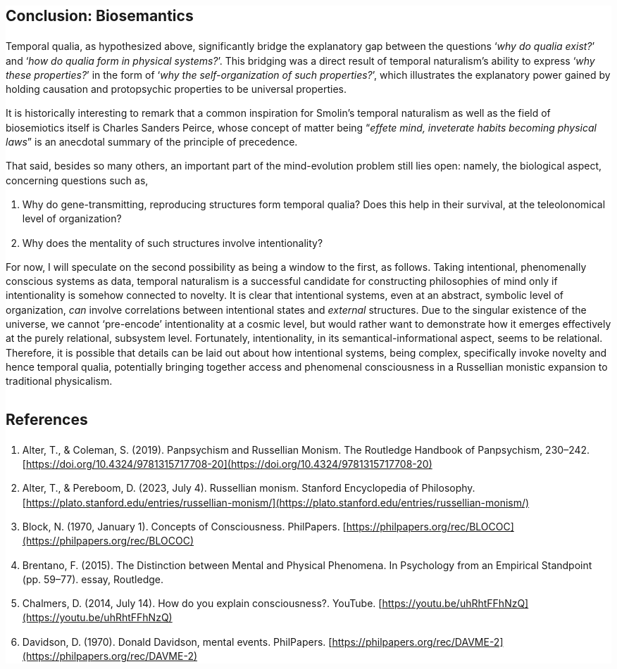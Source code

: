 ## Conclusion: Biosemantics

Temporal qualia, as hypothesized above, significantly bridge the explanatory gap between the questions ‘*why do qualia exist?*’ and ‘*how do qualia form in physical systems?*’. This bridging was a direct result of temporal naturalism’s ability to express ‘*why these properties?*’ in the form of ‘*why the self-organization of such properties?*’, which illustrates the explanatory power gained by holding causation and protopsychic properties to be universal properties.

It is historically interesting to remark that a common inspiration for Smolin’s temporal naturalism as well as the field of biosemiotics itself is Charles Sanders Peirce, whose concept of matter being “*effete mind, inveterate habits becoming physical laws*” is an anecdotal summary of the principle of precedence. 

That said, besides so many others, an important part of the mind-evolution problem still lies open: namely, the biological aspect, concerning questions such as, 

1.	Why do gene-transmitting, reproducing structures form temporal qualia? Does this help in their survival, at the teleolonomical level of organization?

2.	Why does the mentality of such structures involve intentionality?

For now, I will speculate on the second possibility as being a window to the first, as follows. Taking intentional, phenomenally conscious systems as data, temporal naturalism is a successful candidate for constructing philosophies of mind only if intentionality is somehow connected to novelty. It is clear that intentional systems, even at an abstract, symbolic level of organization, *can* involve correlations between intentional states and *external* structures. Due to the singular existence of the universe, we cannot ‘pre-encode’ intentionality at a cosmic level, but would rather want to demonstrate how it emerges effectively at the purely relational, subsystem level. Fortunately, intentionality, in its semantical-informational aspect, seems to be relational. Therefore, it is possible that details can be laid out about how intentional systems, being complex, specifically invoke novelty and hence temporal qualia, potentially bringing together access and phenomenal consciousness in a Russellian monistic expansion to traditional physicalism.

## References

1.	Alter, T., & Coleman, S. (2019). Panpsychism and Russellian Monism. The Routledge Handbook of Panpsychism, 230–242. [https://doi.org/10.4324/9781315717708-20](https://doi.org/10.4324/9781315717708-20)

2.	Alter, T., & Pereboom, D. (2023, July 4). Russellian monism. Stanford Encyclopedia of Philosophy. [https://plato.stanford.edu/entries/russellian-monism/](https://plato.stanford.edu/entries/russellian-monism/) 

3.	Block, N. (1970, January 1). Concepts of Consciousness. PhilPapers. [https://philpapers.org/rec/BLOCOC](https://philpapers.org/rec/BLOCOC) 

4.	Brentano, F. (2015). The Distinction between Mental and Physical Phenomena. In Psychology from an Empirical Standpoint (pp. 59–77). essay, Routledge. 

5.	Chalmers, D. (2014, July 14). How do you explain consciousness?. YouTube. [https://youtu.be/uhRhtFFhNzQ](https://youtu.be/uhRhtFFhNzQ) 

6.	Davidson, D. (1970). Donald Davidson, mental events. PhilPapers. [https://philpapers.org/rec/DAVME-2](https://philpapers.org/rec/DAVME-2) 
